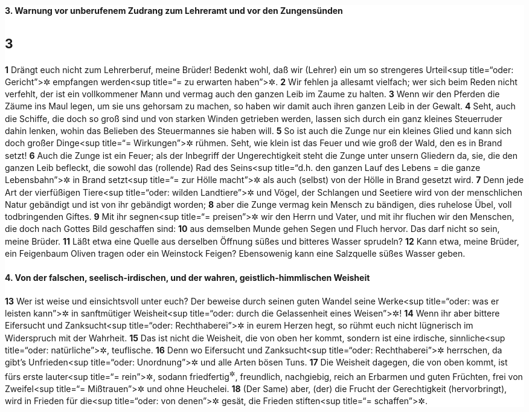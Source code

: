 #### 3. Warnung vor unberufenem Zudrang zum Lehreramt und vor den Zungensünden

## 3
**1** Drängt euch nicht zum Lehrerberuf, meine Brüder! Bedenkt wohl, daß wir (Lehrer) ein um so strengeres Urteil<sup title=“oder: Gericht”>&#x2732;</sup> empfangen werden<sup title=“= zu erwarten haben”>&#x2732;</sup>.
**2** Wir fehlen ja allesamt vielfach; wer sich beim Reden nicht verfehlt, der ist ein vollkommener Mann und vermag auch den ganzen Leib im Zaume zu halten.
**3** Wenn wir den Pferden die Zäume ins Maul legen, um sie uns gehorsam zu machen, so haben wir damit auch ihren ganzen Leib in der Gewalt.
**4** Seht, auch die Schiffe, die doch so groß sind und von starken Winden getrieben werden, lassen sich durch ein ganz kleines Steuerruder dahin lenken, wohin das Belieben des Steuermannes sie haben will.
**5** So ist auch die Zunge nur ein kleines Glied und kann sich doch großer Dinge<sup title=“= Wirkungen”>&#x2732;</sup> rühmen. Seht, wie klein ist das Feuer und wie groß der Wald, den es in Brand setzt!
**6** Auch die Zunge ist ein Feuer; als der Inbegriff der Ungerechtigkeit steht die Zunge unter unsern Gliedern da, sie, die den ganzen Leib befleckt, die sowohl das (rollende) Rad des Seins<sup title=“d.h. den ganzen Lauf des Lebens = die ganze Lebensbahn”>&#x2732;</sup> in Brand setzt<sup title=“= zur Hölle macht”>&#x2732;</sup> als auch (selbst) von der Hölle in Brand gesetzt wird.
**7** Denn jede Art der vierfüßigen Tiere<sup title=“oder: wilden Landtiere”>&#x2732;</sup> und Vögel, der Schlangen und Seetiere wird von der menschlichen Natur gebändigt und ist von ihr gebändigt worden;
**8** aber die Zunge vermag kein Mensch zu bändigen, dies ruhelose Übel, voll todbringenden Giftes.
**9** Mit ihr segnen<sup title=“= preisen”>&#x2732;</sup> wir den Herrn und Vater, und mit ihr fluchen wir den Menschen, die doch nach Gottes Bild geschaffen sind:
**10** aus demselben Munde gehen Segen und Fluch hervor. Das darf nicht so sein, meine Brüder.
**11** Läßt etwa eine Quelle aus derselben Öffnung süßes und bitteres Wasser sprudeln?
**12** Kann etwa, meine Brüder, ein Feigenbaum Oliven tragen oder ein Weinstock Feigen? Ebensowenig kann eine Salzquelle süßes Wasser geben.

#### 4. Von der falschen, seelisch-irdischen, und der wahren, geistlich-himmlischen Weisheit

**13** Wer ist weise und einsichtsvoll unter euch? Der beweise durch seinen guten Wandel seine Werke<sup title=“oder: was er leisten kann”>&#x2732;</sup> in sanftmütiger Weisheit<sup title=“oder: durch die Gelassenheit eines Weisen”>&#x2732;</sup>!
**14** Wenn ihr aber bittere Eifersucht und Zanksucht<sup title=“oder: Rechthaberei”>&#x2732;</sup> in eurem Herzen hegt, so rühmt euch nicht lügnerisch im Widerspruch mit der Wahrheit.
**15** Das ist nicht die Weisheit, die von oben her kommt, sondern ist eine irdische, sinnliche<sup title=“oder: natürliche”>&#x2732;</sup>, teuflische.
**16** Denn wo Eifersucht und Zanksucht<sup title=“oder: Rechthaberei”>&#x2732;</sup> herrschen, da gibt’s Unfrieden<sup title=“oder: Unordnung”>&#x2732;</sup> und alle Arten bösen Tuns.
**17** Die Weisheit dagegen, die von oben kommt, ist fürs erste lauter<sup title=“= rein”>&#x2732;</sup>, sodann friedfertig<sup title=“oder: friedsam = friedenschaffend”>&#x2732;</sup>, freundlich, nachgiebig, reich an Erbarmen und guten Früchten, frei von Zweifel<sup title=“= Mißtrauen”>&#x2732;</sup> und ohne Heuchelei.
**18** (Der Same) aber, (der) die Frucht der Gerechtigkeit (hervorbringt), wird in Frieden für die<sup title=“oder: von denen”>&#x2732;</sup> gesät, die Frieden stiften<sup title=“= schaffen”>&#x2732;</sup>.
